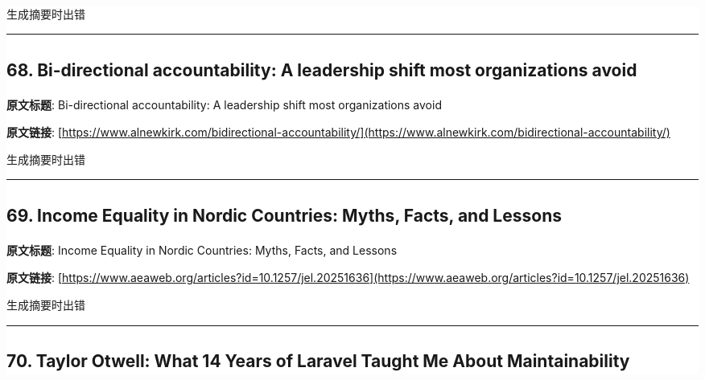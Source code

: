 生成摘要时出错

---

## 68. Bi-directional accountability: A leadership shift most organizations avoid

**原文标题**: Bi-directional accountability: A leadership shift most organizations avoid

**原文链接**: [https://www.alnewkirk.com/bidirectional-accountability/](https://www.alnewkirk.com/bidirectional-accountability/)

生成摘要时出错

---

## 69. Income Equality in Nordic Countries: Myths, Facts, and Lessons

**原文标题**: Income Equality in Nordic Countries: Myths, Facts, and Lessons

**原文链接**: [https://www.aeaweb.org/articles?id=10.1257/jel.20251636](https://www.aeaweb.org/articles?id=10.1257/jel.20251636)

生成摘要时出错

---

## 70. Taylor Otwell: What 14 Years of Laravel Taught Me About Maintainability

